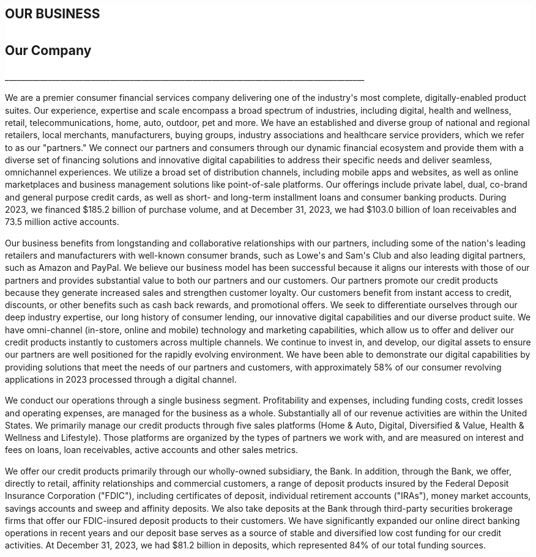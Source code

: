 ## OUR BUSINESS

## Our Company

\_\_\_\_\_\_\_\_\_\_\_\_\_\_\_\_\_\_\_\_\_\_\_\_\_\_\_\_\_\_\_\_\_\_\_\_\_\_\_\_\_\_\_\_\_\_\_\_\_\_\_\_\_\_\_\_\_\_\_\_\_\_\_\_\_\_\_\_\_\_\_\_\_\_\_\_\_\_\_\_\_\_\_\_\_\_\_\_\_\_\_\_

We are a premier consumer financial services company delivering one of the industry's most complete, digitally-enabled product suites. Our experience, expertise and scale encompass a broad spectrum of industries, including digital, health and wellness, retail, telecommunications, home, auto, outdoor, pet and more. We have an established and diverse group of national and regional retailers, local merchants, manufacturers, buying groups, industry associations and healthcare service providers, which we refer to as our "partners." We connect our partners and consumers through our dynamic financial ecosystem and provide them with a diverse set of financing solutions and innovative digital capabilities to address their specific needs and deliver seamless, omnichannel experiences. We utilize a broad set of distribution channels, including mobile apps and websites, as well as online marketplaces and business management solutions like point-of-sale platforms. Our offerings include private label, dual, co-brand and general purpose credit cards, as well as short- and long-term installment loans and consumer banking products. During 2023, we financed $185.2 billion of purchase volume, and at December 31, 2023, we had $103.0 billion of loan receivables and 73.5 million active accounts.

Our business benefits from longstanding and collaborative relationships with our partners, including some of the nation's leading retailers and manufacturers with well-known consumer brands, such as Lowe's and Sam's Club and also leading digital partners, such as Amazon and PayPal. We believe our business model has been successful because it aligns our interests with those of our partners and provides substantial value to both our partners and our customers. Our partners promote our credit products because they generate increased sales and strengthen customer loyalty. Our customers benefit from instant access to credit, discounts, or other benefits such as cash back rewards, and promotional offers. We seek to differentiate ourselves through our deep industry expertise, our long history of consumer lending, our innovative digital capabilities and our diverse product suite. We have omni-channel (in-store, online and mobile) technology and marketing capabilities, which allow us to offer and deliver our credit products instantly to customers across multiple channels. We continue to invest in, and develop, our digital assets to ensure our partners are well positioned for the rapidly evolving environment. We have been able to demonstrate our digital capabilities by providing solutions that meet the needs of our partners and customers, with approximately 58% of our consumer revolving applications in 2023 processed through a digital channel.

We conduct our operations through a single business segment. Profitability and expenses, including funding costs, credit losses and operating expenses, are managed for the business as a whole. Substantially all of our revenue activities are within the United States. We primarily manage our credit products through five sales platforms (Home & Auto, Digital, Diversified & Value, Health & Wellness and Lifestyle). Those platforms are organized by the types of partners we work with, and are measured on interest and fees on loans, loan receivables, active accounts and other sales metrics.

We offer our credit products primarily through our wholly-owned subsidiary, the Bank. In addition, through the Bank, we offer, directly to retail, affinity relationships and commercial customers, a range of deposit products insured by the Federal Deposit Insurance Corporation ("FDIC"), including certificates of deposit, individual retirement accounts ("IRAs"), money market accounts, savings accounts and sweep and affinity deposits. We also take deposits at the Bank through third-party securities brokerage firms that offer our FDIC-insured deposit products to their customers. We have significantly expanded our online direct banking operations in recent years and our deposit base serves as a source of stable and diversified low cost funding for our credit activities. At December 31, 2023, we had $81.2 billion in deposits, which represented 84% of our total funding sources.
